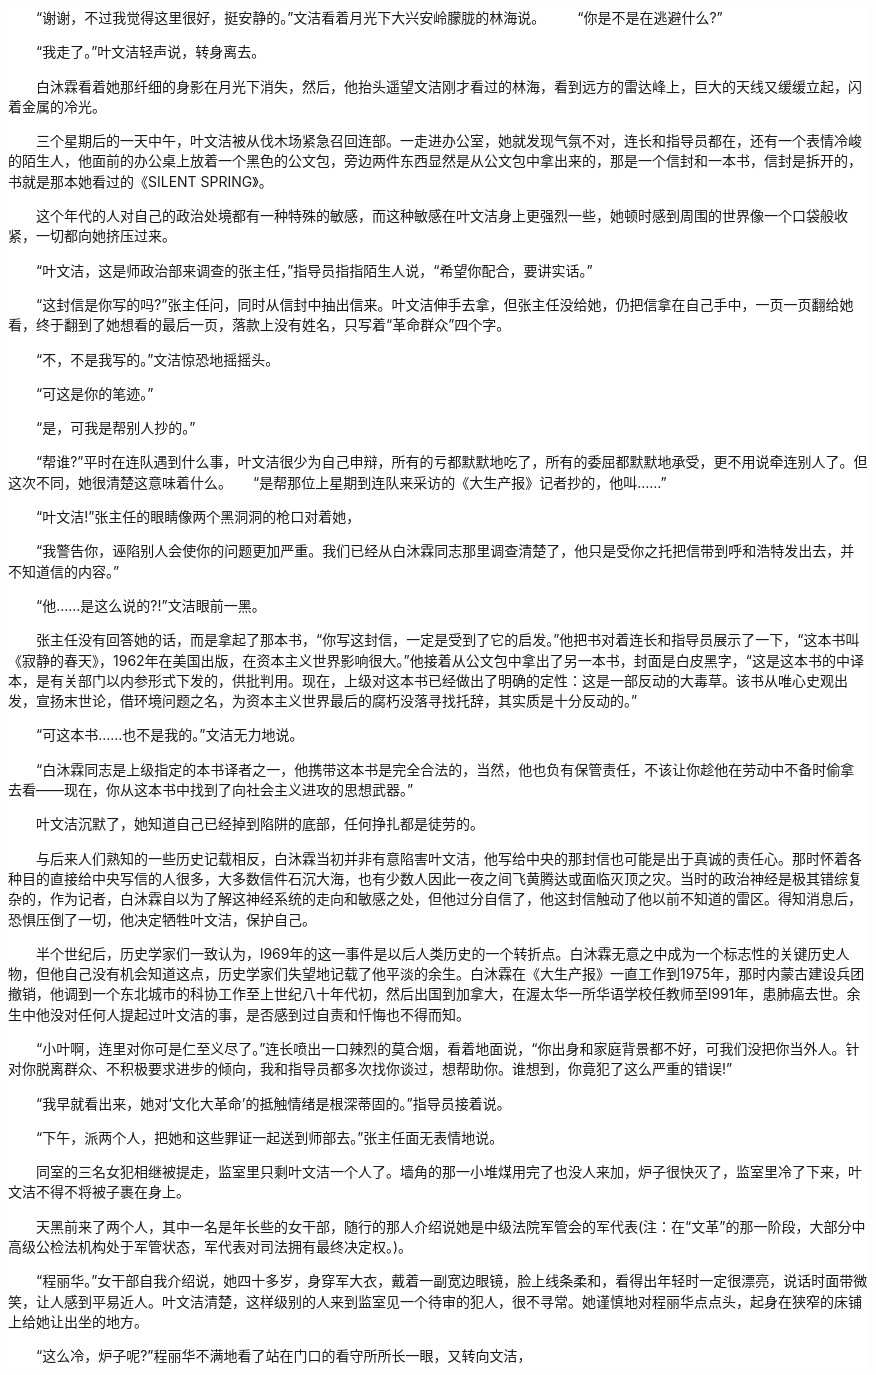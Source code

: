 　　“谢谢，不过我觉得这里很好，挺安静的。”文洁看着月光下大兴安岭朦胧的林海说。 　　“你是不是在逃避什么?”

　　“我走了。”叶文洁轻声说，转身离去。

　　白沐霖看着她那纤细的身影在月光下消失，然后，他抬头遥望文洁刚才看过的林海，看到远方的雷达峰上，巨大的天线又缓缓立起，闪着金属的冷光。

　　三个星期后的一天中午，叶文洁被从伐木场紧急召回连部。一走进办公室，她就发现气氛不对，连长和指导员都在，还有一个表情冷峻的陌生人，他面前的办公桌上放着一个黑色的公文包，旁边两件东西显然是从公文包中拿出来的，那是一个信封和一本书，信封是拆开的，书就是那本她看过的《SILENT SPRING》。

　　这个年代的人对自己的政治处境都有一种特殊的敏感，而这种敏感在叶文洁身上更强烈一些，她顿时感到周围的世界像一个口袋般收紧，一切都向她挤压过来。

　　“叶文洁，这是师政治部来调查的张主任，”指导员指指陌生人说，“希望你配合，要讲实话。”

　　“这封信是你写的吗?”张主任问，同时从信封中抽出信来。叶文洁伸手去拿，但张主任没给她，仍把信拿在自己手中，一页一页翻给她看，终于翻到了她想看的最后一页，落款上没有姓名，只写着“革命群众”四个字。

　　“不，不是我写的。”文洁惊恐地摇摇头。

　　“可这是你的笔迹。”

　　“是，可我是帮别人抄的。”

　　“帮谁?”平时在连队遇到什么事，叶文洁很少为自己申辩，所有的亏都默默地吃了，所有的委屈都默默地承受，更不用说牵连别人了。但这次不同，她很清楚这意味着什么。　　“是帮那位上星期到连队来采访的《大生产报》记者抄的，他叫……”

　　“叶文洁!”张主任的眼睛像两个黑洞洞的枪口对着她，

　　“我警告你，诬陷别人会使你的问题更加严重。我们已经从白沐霖同志那里调查清楚了，他只是受你之托把信带到呼和浩特发出去，并不知道信的内容。”

　　“他……是这么说的?!”文洁眼前一黑。

　　张主任没有回答她的话，而是拿起了那本书，“你写这封信，一定是受到了它的启发。”他把书对着连长和指导员展示了一下，“这本书叫《寂静的春天》，1962年在美国出版，在资本主义世界影响很大。”他接着从公文包中拿出了另一本书，封面是白皮黑字，“这是这本书的中译本，是有关部门以内参形式下发的，供批判用。现在，上级对这本书已经做出了明确的定性：这是一部反动的大毒草。该书从唯心史观出发，宣扬末世论，借环境问题之名，为资本主义世界最后的腐朽没落寻找托辞，其实质是十分反动的。”

　　“可这本书……也不是我的。”文洁无力地说。

　　“白沐霖同志是上级指定的本书译者之一，他携带这本书是完全合法的，当然，他也负有保管责任，不该让你趁他在劳动中不备时偷拿去看——现在，你从这本书中找到了向社会主义进攻的思想武器。”

　　叶文洁沉默了，她知道自己已经掉到陷阱的底部，任何挣扎都是徒劳的。

　　与后来人们熟知的一些历史记载相反，白沐霖当初并非有意陷害叶文洁，他写给中央的那封信也可能是出于真诚的责任心。那时怀着各种目的直接给中央写信的人很多，大多数信件石沉大海，也有少数人因此一夜之间飞黄腾达或面临灭顶之灾。当时的政治神经是极其错综复杂的，作为记者，白沐霖自以为了解这神经系统的走向和敏感之处，但他过分自信了，他这封信触动了他以前不知道的雷区。得知消息后，恐惧压倒了一切，他决定牺牲叶文洁，保护自己。

　　半个世纪后，历史学家们一致认为，l969年的这一事件是以后人类历史的一个转折点。白沐霖无意之中成为一个标志性的关键历史人物，但他自己没有机会知道这点，历史学家们失望地记载了他平淡的余生。白沐霖在《大生产报》一直工作到1975年，那时内蒙古建设兵团撤销，他调到一个东北城市的科协工作至上世纪八十年代初，然后出国到加拿大，在渥太华一所华语学校任教师至l991年，患肺癌去世。余生中他没对任何人提起过叶文洁的事，是否感到过自责和忏悔也不得而知。

　　“小叶啊，连里对你可是仁至义尽了。”连长喷出一口辣烈的莫合烟，看着地面说，“你出身和家庭背景都不好，可我们没把你当外人。针对你脱离群众、不积极要求进步的倾向，我和指导员都多次找你谈过，想帮助你。谁想到，你竟犯了这么严重的错误!”

　　“我早就看出来，她对‘文化大革命’的抵触情绪是根深蒂固的。”指导员接着说。 

　　“下午，派两个人，把她和这些罪证一起送到师部去。”张主任面无表情地说。

　　同室的三名女犯相继被提走，监室里只剩叶文洁一个人了。墙角的那一小堆煤用完了也没人来加，炉子很快灭了，监室里冷了下来，叶文洁不得不将被子裹在身上。

　　天黑前来了两个人，其中一名是年长些的女干部，随行的那人介绍说她是中级法院军管会的军代表(注：在“文革”的那一阶段，大部分中高级公检法机构处于军管状态，军代表对司法拥有最终决定权。)。

　　“程丽华。”女干部自我介绍说，她四十多岁，身穿军大衣，戴着一副宽边眼镜，脸上线条柔和，看得出年轻时一定很漂亮，说话时面带微笑，让人感到平易近人。叶文洁清楚，这样级别的人来到监室见一个待审的犯人，很不寻常。她谨慎地对程丽华点点头，起身在狭窄的床铺上给她让出坐的地方。

　　“这么冷，炉子呢?”程丽华不满地看了站在门口的看守所所长一眼，又转向文洁，
